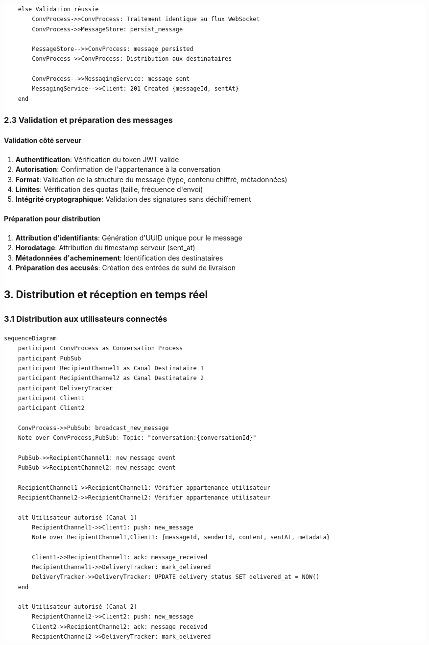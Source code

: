 ```mermaid
    else Validation réussie
        ConvProcess->>ConvProcess: Traitement identique au flux WebSocket
        ConvProcess->>MessageStore: persist_message
        
        MessageStore-->>ConvProcess: message_persisted
        ConvProcess->>ConvProcess: Distribution aux destinataires
        
        ConvProcess-->>MessagingService: message_sent
        MessagingService-->>Client: 201 Created {messageId, sentAt}
    end
```

### 2.3 Validation et préparation des messages

#### Validation côté serveur
1. **Authentification**: Vérification du token JWT valide
2. **Autorisation**: Confirmation de l'appartenance à la conversation
3. **Format**: Validation de la structure du message (type, contenu chiffré, métadonnées)
4. **Limites**: Vérification des quotas (taille, fréquence d'envoi)
5. **Intégrité cryptographique**: Validation des signatures sans déchiffrement

#### Préparation pour distribution
1. **Attribution d'identifiants**: Génération d'UUID unique pour le message
2. **Horodatage**: Attribution du timestamp serveur (sent_at)
3. **Métadonnées d'acheminement**: Identification des destinataires
4. **Préparation des accusés**: Création des entrées de suivi de livraison

## 3. Distribution et réception en temps réel

### 3.1 Distribution aux utilisateurs connectés

```mermaid
sequenceDiagram
    participant ConvProcess as Conversation Process
    participant PubSub
    participant RecipientChannel1 as Canal Destinataire 1
    participant RecipientChannel2 as Canal Destinataire 2
    participant DeliveryTracker
    participant Client1
    participant Client2
    
    ConvProcess->>PubSub: broadcast_new_message
    Note over ConvProcess,PubSub: Topic: "conversation:{conversationId}"
    
    PubSub->>RecipientChannel1: new_message event
    PubSub->>RecipientChannel2: new_message event
    
    RecipientChannel1->>RecipientChannel1: Vérifier appartenance utilisateur
    RecipientChannel2->>RecipientChannel2: Vérifier appartenance utilisateur
    
    alt Utilisateur autorisé (Canal 1)
        RecipientChannel1->>Client1: push: new_message
        Note over RecipientChannel1,Client1: {messageId, senderId, content, sentAt, metadata}
        
        Client1->>RecipientChannel1: ack: message_received
        RecipientChannel1->>DeliveryTracker: mark_delivered
        DeliveryTracker->>DeliveryTracker: UPDATE delivery_status SET delivered_at = NOW()
    end
    
    alt Utilisateur autorisé (Canal 2)
        RecipientChannel2->>Client2: push: new_message
        Client2->>RecipientChannel2: ack: message_received
        RecipientChannel2->>DeliveryTracker: mark_delivered
```